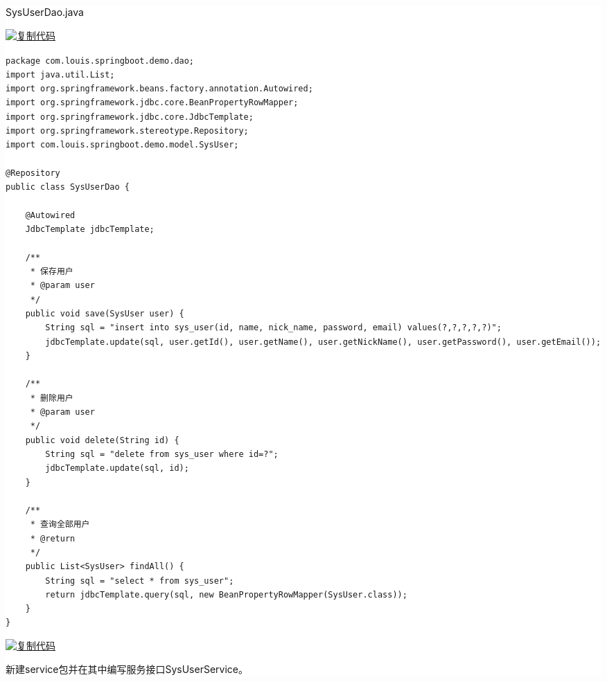 SysUserDao.java

[![复制代码](https://common.cnblogs.com/images/copycode.gif)](javascript:void(0);)

```
package com.louis.springboot.demo.dao;
import java.util.List;
import org.springframework.beans.factory.annotation.Autowired;
import org.springframework.jdbc.core.BeanPropertyRowMapper;
import org.springframework.jdbc.core.JdbcTemplate;
import org.springframework.stereotype.Repository;
import com.louis.springboot.demo.model.SysUser;

@Repository
public class SysUserDao {
    
    @Autowired
    JdbcTemplate jdbcTemplate;

    /**
     * 保存用户
     * @param user
     */
    public void save(SysUser user) {
        String sql = "insert into sys_user(id, name, nick_name, password, email) values(?,?,?,?,?)";
        jdbcTemplate.update(sql, user.getId(), user.getName(), user.getNickName(), user.getPassword(), user.getEmail());
    }
    
    /**
     * 删除用户
     * @param user
     */
    public void delete(String id) {
        String sql = "delete from sys_user where id=?";
        jdbcTemplate.update(sql, id);
    }
    
    /**
     * 查询全部用户
     * @return
     */
    public List<SysUser> findAll() {
        String sql = "select * from sys_user";
        return jdbcTemplate.query(sql, new BeanPropertyRowMapper(SysUser.class));
    }
}
```

[![复制代码](https://common.cnblogs.com/images/copycode.gif)](javascript:void(0);)

新建service包并在其中编写服务接口SysUserService。
